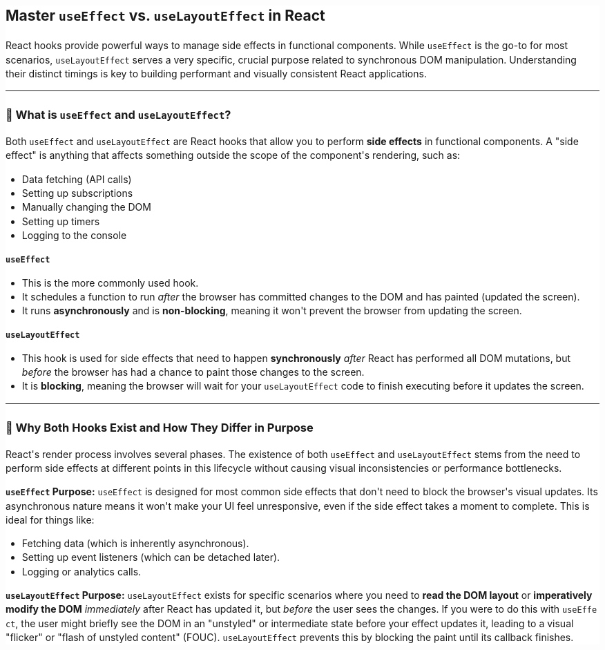 ## Master `useEffect` vs. `useLayoutEffect` in React

React hooks provide powerful ways to manage side effects in functional components. While `useEffect` is the go-to for most scenarios, `useLayoutEffect` serves a very specific, crucial purpose related to synchronous DOM manipulation. Understanding their distinct timings is key to building performant and visually consistent React applications.

-----

### 🔹 What is `useEffect` and `useLayoutEffect`?

Both `useEffect` and `useLayoutEffect` are React hooks that allow you to perform **side effects** in functional components. A "side effect" is anything that affects something outside the scope of the component's rendering, such as:

  * Data fetching (API calls)
  * Setting up subscriptions
  * Manually changing the DOM
  * Setting up timers
  * Logging to the console

**`useEffect`**

  * This is the more commonly used hook.
  * It schedules a function to run *after* the browser has committed changes to the DOM and has painted (updated the screen).
  * It runs **asynchronously** and is **non-blocking**, meaning it won't prevent the browser from updating the screen.

**`useLayoutEffect`**

  * This hook is used for side effects that need to happen **synchronously** *after* React has performed all DOM mutations, but *before* the browser has had a chance to paint those changes to the screen.
  * It is **blocking**, meaning the browser will wait for your `useLayoutEffect` code to finish executing before it updates the screen.

-----

### 🔹 Why Both Hooks Exist and How They Differ in Purpose

React's render process involves several phases. The existence of both `useEffect` and `useLayoutEffect` stems from the need to perform side effects at different points in this lifecycle without causing visual inconsistencies or performance bottlenecks.

**`useEffect` Purpose:**
`useEffect` is designed for most common side effects that don't need to block the browser's visual updates. Its asynchronous nature means it won't make your UI feel unresponsive, even if the side effect takes a moment to complete. This is ideal for things like:

  * Fetching data (which is inherently asynchronous).
  * Setting up event listeners (which can be detached later).
  * Logging or analytics calls.

**`useLayoutEffect` Purpose:**
`useLayoutEffect` exists for specific scenarios where you need to **read the DOM layout** or **imperatively modify the DOM** *immediately* after React has updated it, but *before* the user sees the changes. If you were to do this with `useEffect`, the user might briefly see the DOM in an "unstyled" or intermediate state before your effect updates it, leading to a visual "flicker" or "flash of unstyled content" (FOUC). `useLayoutEffect` prevents this by blocking the paint until its callback finishes.
